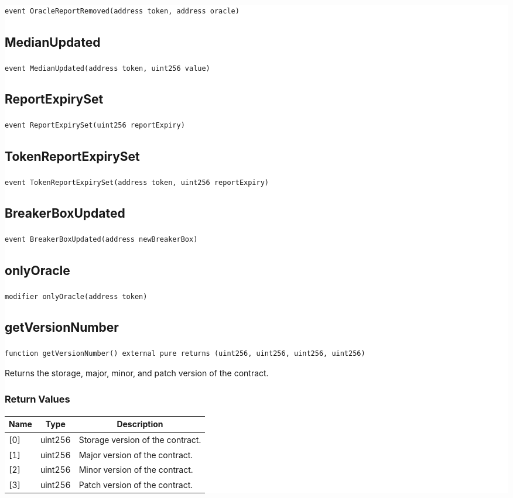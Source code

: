 ```solidity
event OracleReportRemoved(address token, address oracle)
```

## MedianUpdated

```solidity
event MedianUpdated(address token, uint256 value)
```

## ReportExpirySet

```solidity
event ReportExpirySet(uint256 reportExpiry)
```

## TokenReportExpirySet

```solidity
event TokenReportExpirySet(address token, uint256 reportExpiry)
```

## BreakerBoxUpdated

```solidity
event BreakerBoxUpdated(address newBreakerBox)
```

## onlyOracle

```solidity
modifier onlyOracle(address token)
```

## getVersionNumber

```solidity
function getVersionNumber() external pure returns (uint256, uint256, uint256, uint256)
```

Returns the storage, major, minor, and patch version of the contract.

### Return Values

| Name | Type    | Description                      |
| ---- | ------- | -------------------------------- |
| \[0] | uint256 | Storage version of the contract. |
| \[1] | uint256 | Major version of the contract.   |
| \[2] | uint256 | Minor version of the contract.   |
| \[3] | uint256 | Patch version of the contract.   |
